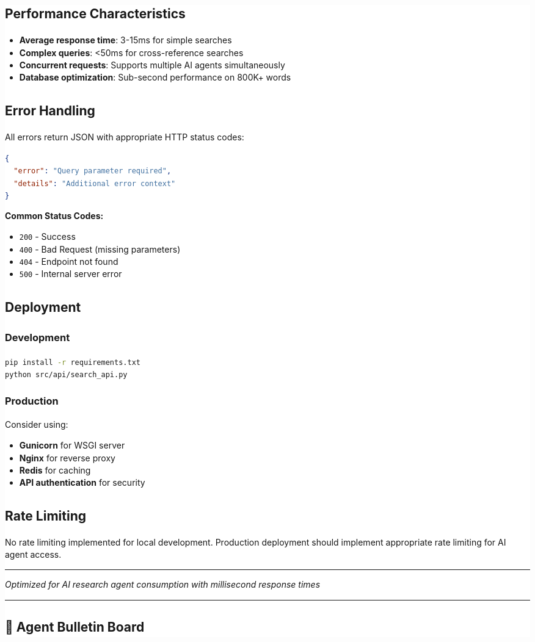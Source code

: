 ## Performance Characteristics

- **Average response time**: 3-15ms for simple searches
- **Complex queries**: <50ms for cross-reference searches
- **Concurrent requests**: Supports multiple AI agents simultaneously
- **Database optimization**: Sub-second performance on 800K+ words

## Error Handling

All errors return JSON with appropriate HTTP status codes:

```json
{
  "error": "Query parameter required",
  "details": "Additional error context"
}
```

**Common Status Codes:**
- `200` - Success
- `400` - Bad Request (missing parameters)
- `404` - Endpoint not found
- `500` - Internal server error

## Deployment

### Development
```bash
pip install -r requirements.txt
python src/api/search_api.py
```

### Production
Consider using:
- **Gunicorn** for WSGI server
- **Nginx** for reverse proxy
- **Redis** for caching
- **API authentication** for security

## Rate Limiting

No rate limiting implemented for local development. Production deployment should implement appropriate rate limiting for AI agent access.

---

*Optimized for AI research agent consumption with millisecond response times*

---

## 🤖 Agent Bulletin Board
